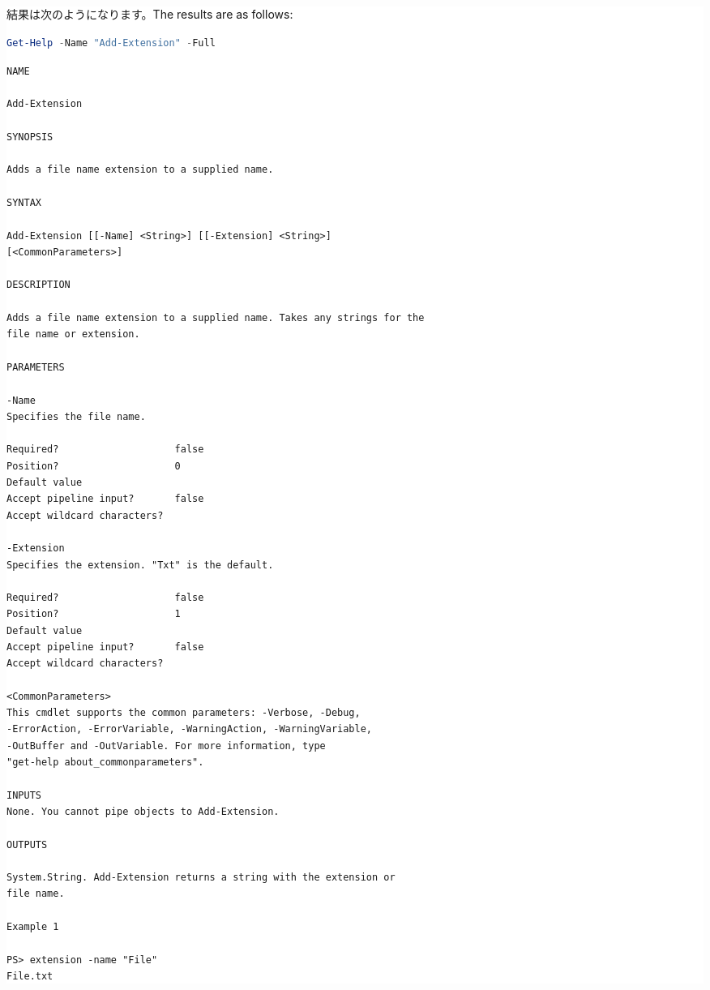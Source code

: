 <span data-ttu-id="a4366-259">結果は次のようになります。</span><span class="sxs-lookup"><span data-stu-id="a4366-259">The results are as follows:</span></span>

```powershell
Get-Help -Name "Add-Extension" -Full
```

```Output
NAME

Add-Extension

SYNOPSIS

Adds a file name extension to a supplied name.

SYNTAX

Add-Extension [[-Name] <String>] [[-Extension] <String>]
[<CommonParameters>]

DESCRIPTION

Adds a file name extension to a supplied name. Takes any strings for the
file name or extension.

PARAMETERS

-Name
Specifies the file name.

Required?                    false
Position?                    0
Default value
Accept pipeline input?       false
Accept wildcard characters?

-Extension
Specifies the extension. "Txt" is the default.

Required?                    false
Position?                    1
Default value
Accept pipeline input?       false
Accept wildcard characters?

<CommonParameters>
This cmdlet supports the common parameters: -Verbose, -Debug,
-ErrorAction, -ErrorVariable, -WarningAction, -WarningVariable,
-OutBuffer and -OutVariable. For more information, type
"get-help about_commonparameters".

INPUTS
None. You cannot pipe objects to Add-Extension.

OUTPUTS

System.String. Add-Extension returns a string with the extension or
file name.

Example 1

PS> extension -name "File"
File.txt

```